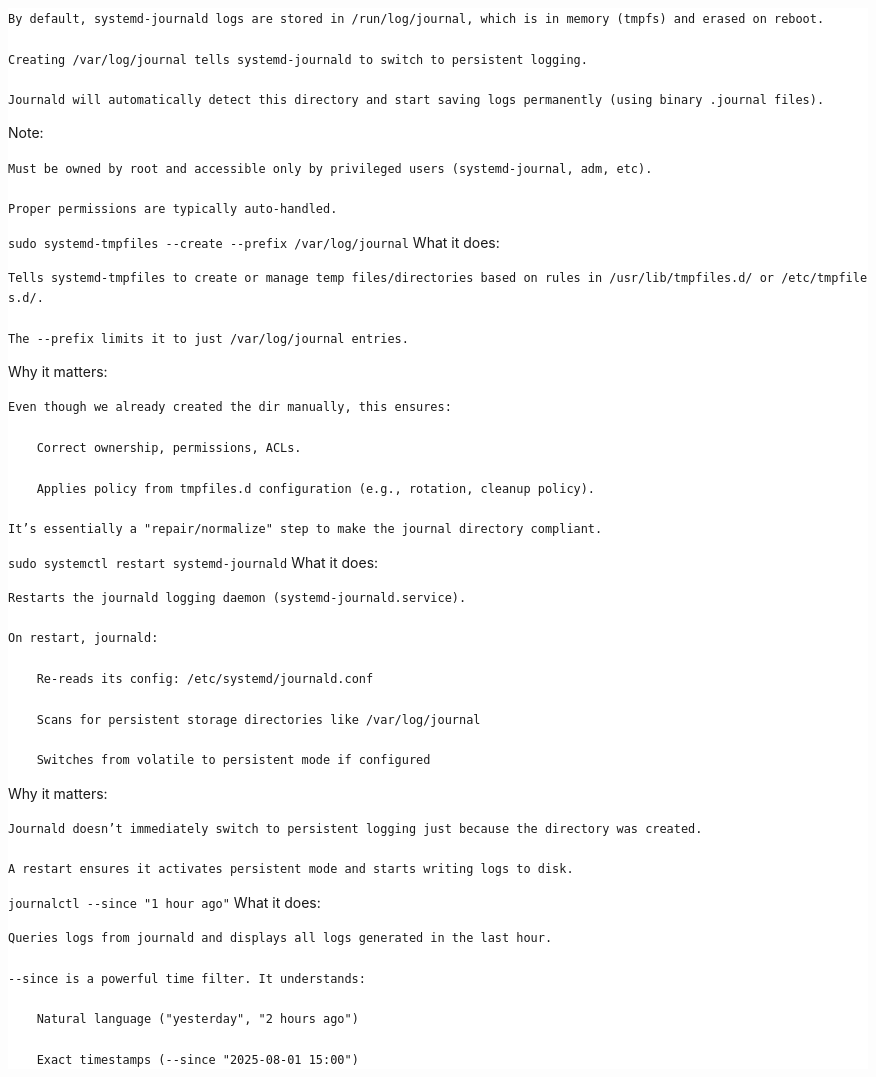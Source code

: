     By default, systemd-journald logs are stored in /run/log/journal, which is in memory (tmpfs) and erased on reboot.

    Creating /var/log/journal tells systemd-journald to switch to persistent logging.

    Journald will automatically detect this directory and start saving logs permanently (using binary .journal files).

Note:

    Must be owned by root and accessible only by privileged users (systemd-journal, adm, etc).

    Proper permissions are typically auto-handled.


`sudo systemd-tmpfiles --create --prefix /var/log/journal`
What it does:

    Tells systemd-tmpfiles to create or manage temp files/directories based on rules in /usr/lib/tmpfiles.d/ or /etc/tmpfiles.d/.

    The --prefix limits it to just /var/log/journal entries.

Why it matters:

    Even though we already created the dir manually, this ensures:

        Correct ownership, permissions, ACLs.

        Applies policy from tmpfiles.d configuration (e.g., rotation, cleanup policy).

    It’s essentially a "repair/normalize" step to make the journal directory compliant.


`sudo systemctl restart systemd-journald`
What it does:

    Restarts the journald logging daemon (systemd-journald.service).

    On restart, journald:

        Re-reads its config: /etc/systemd/journald.conf

        Scans for persistent storage directories like /var/log/journal

        Switches from volatile to persistent mode if configured

Why it matters:

    Journald doesn’t immediately switch to persistent logging just because the directory was created.

    A restart ensures it activates persistent mode and starts writing logs to disk.


`journalctl --since "1 hour ago"`
What it does:

    Queries logs from journald and displays all logs generated in the last hour.

    --since is a powerful time filter. It understands:

        Natural language ("yesterday", "2 hours ago")

        Exact timestamps (--since "2025-08-01 15:00")

